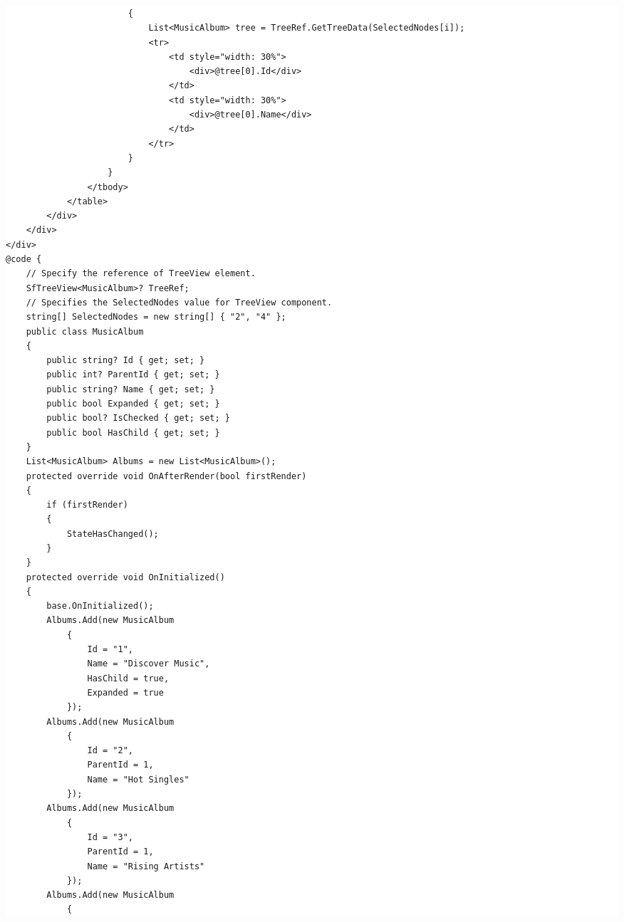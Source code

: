 ```cshtml
                        {
                            List<MusicAlbum> tree = TreeRef.GetTreeData(SelectedNodes[i]);
                            <tr>
                                <td style="width: 30%">
                                    <div>@tree[0].Id</div>
                                </td>
                                <td style="width: 30%">
                                    <div>@tree[0].Name</div>
                                </td>
                            </tr>
                        }
                    }
                </tbody>
            </table>
        </div>
    </div>
</div>
@code {
    // Specify the reference of TreeView element.
    SfTreeView<MusicAlbum>? TreeRef;
    // Specifies the SelectedNodes value for TreeView component.
    string[] SelectedNodes = new string[] { "2", "4" };
    public class MusicAlbum
    {
        public string? Id { get; set; }
        public int? ParentId { get; set; }
        public string? Name { get; set; }
        public bool Expanded { get; set; }
        public bool? IsChecked { get; set; }
        public bool HasChild { get; set; }
    }
    List<MusicAlbum> Albums = new List<MusicAlbum>();
    protected override void OnAfterRender(bool firstRender)
    {
        if (firstRender)
        {
            StateHasChanged();
        }
    }
    protected override void OnInitialized()
    {
        base.OnInitialized();
        Albums.Add(new MusicAlbum
            {
                Id = "1",
                Name = "Discover Music",
                HasChild = true,
                Expanded = true
            });
        Albums.Add(new MusicAlbum
            {
                Id = "2",
                ParentId = 1,
                Name = "Hot Singles"
            });
        Albums.Add(new MusicAlbum
            {
                Id = "3",
                ParentId = 1,
                Name = "Rising Artists"
            });
        Albums.Add(new MusicAlbum
            {
```